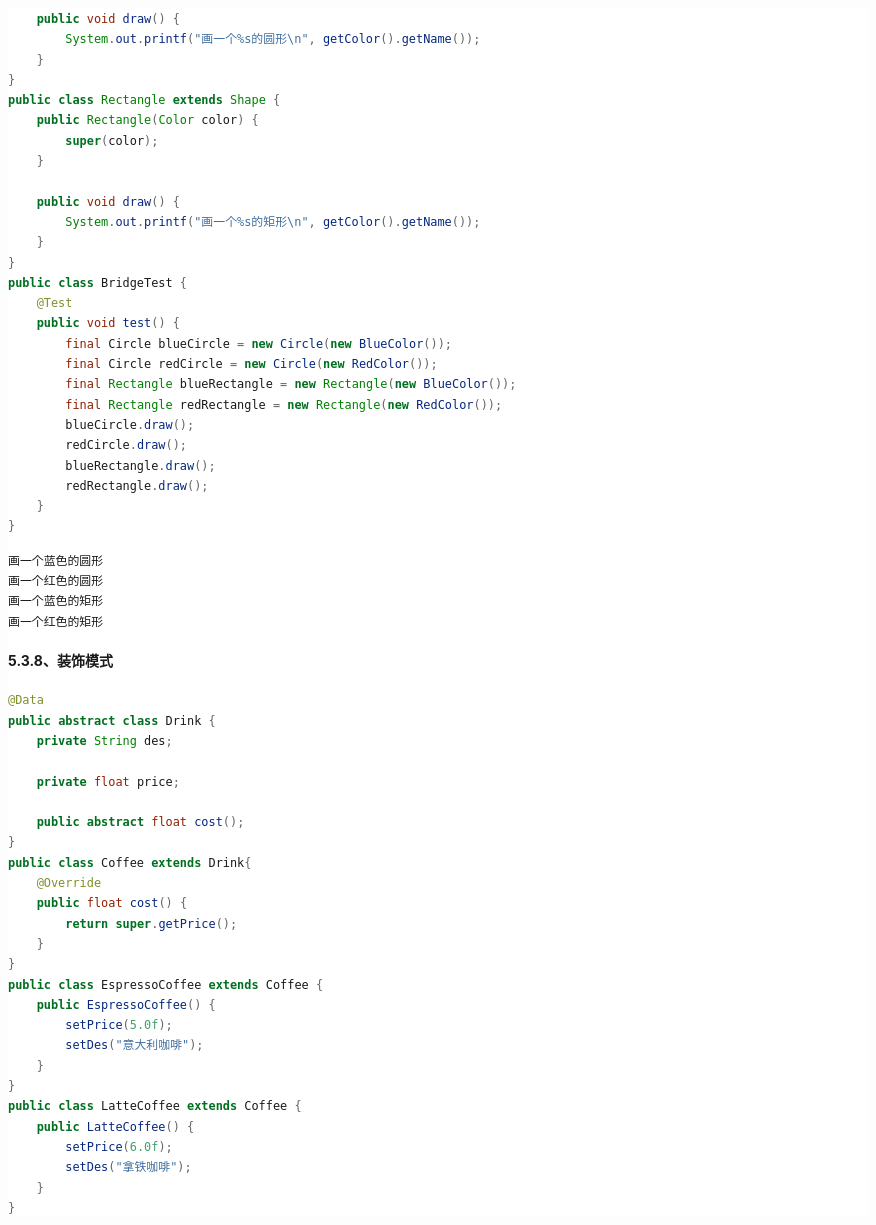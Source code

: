 ```java
    public void draw() {
        System.out.printf("画一个%s的圆形\n", getColor().getName());
    }
}
public class Rectangle extends Shape {
    public Rectangle(Color color) {
        super(color);
    }

    public void draw() {
        System.out.printf("画一个%s的矩形\n", getColor().getName());
    }
}
public class BridgeTest {
    @Test
    public void test() {
        final Circle blueCircle = new Circle(new BlueColor());
        final Circle redCircle = new Circle(new RedColor());
        final Rectangle blueRectangle = new Rectangle(new BlueColor());
        final Rectangle redRectangle = new Rectangle(new RedColor());
        blueCircle.draw();
        redCircle.draw();
        blueRectangle.draw();
        redRectangle.draw();
    }
}
```

```tex
画一个蓝色的圆形
画一个红色的圆形
画一个蓝色的矩形
画一个红色的矩形
```

#### 5.3.8、装饰模式

```java
@Data
public abstract class Drink {
    private String des;

    private float price;

    public abstract float cost();
}
public class Coffee extends Drink{
    @Override
    public float cost() {
        return super.getPrice();
    }
}
public class EspressoCoffee extends Coffee {
    public EspressoCoffee() {
        setPrice(5.0f);
        setDes("意大利咖啡");
    }
}
public class LatteCoffee extends Coffee {
    public LatteCoffee() {
        setPrice(6.0f);
        setDes("拿铁咖啡");
    }
}
```